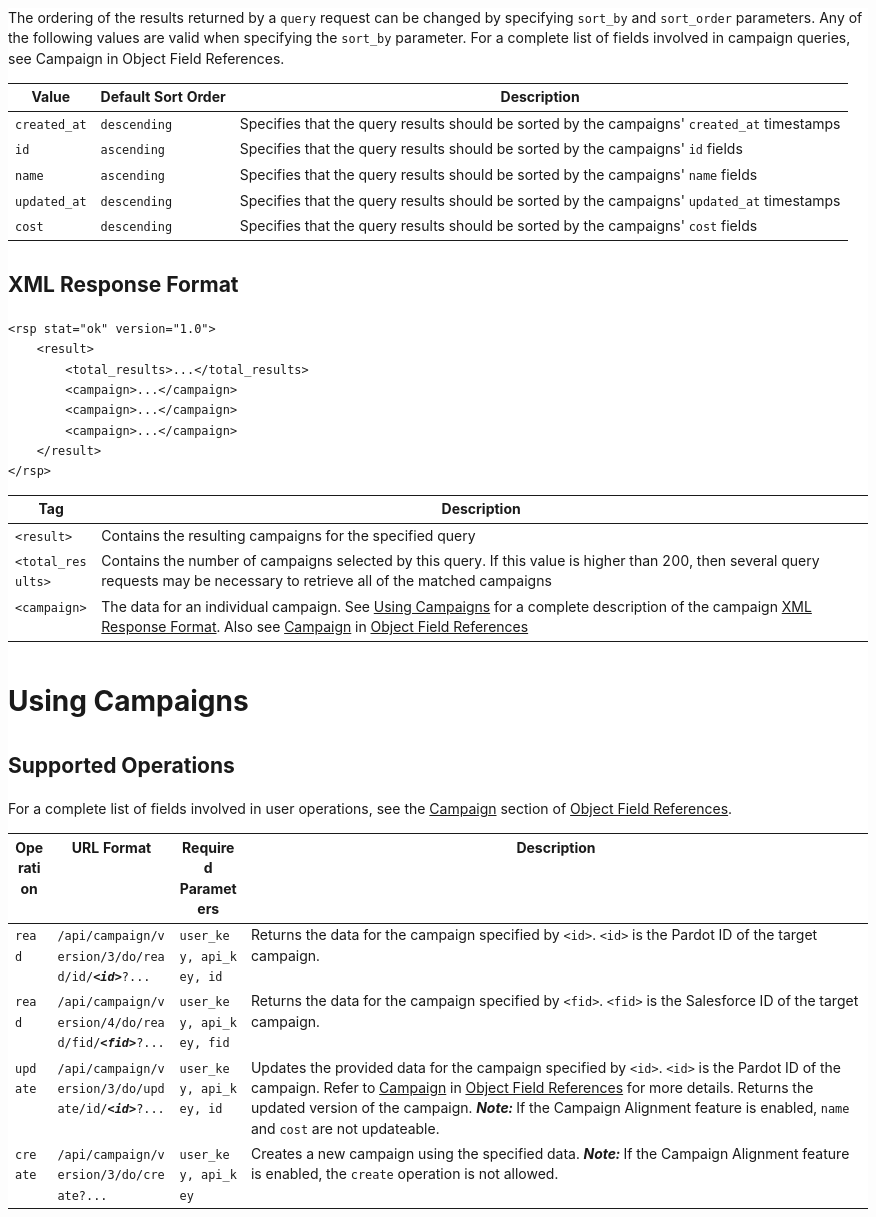 The ordering of the results returned by a `query` request can be changed by specifying `sort_by` and `sort_order` parameters. Any of the following values are valid when specifying the `sort_by` parameter. For a complete list of fields involved in campaign queries, see Campaign in Object Field References.

| **Value** | **Default Sort Order** | **Description** |
| --------- | ---------------------- | --------------- |
| `created_at` | `descending` | Specifies that the query results should be sorted by the campaigns' `created_at` timestamps |
| `id` | `ascending` | Specifies that the query results should be sorted by the campaigns' `id` fields |
| `name` | `ascending` | Specifies that the query results should be sorted by the campaigns' `name` fields |
| `updated_at` | `descending` | Specifies that the query results should be sorted by the campaigns' `updated_at` timestamps |
| `cost` | `descending` | Specifies that the query results should be sorted by the campaigns' `cost` fields |



## XML Response Format

```
<rsp stat="ok" version="1.0">
    <result>
        <total_results>...</total_results>
        <campaign>...</campaign>
        <campaign>...</campaign>
        <campaign>...</campaign>
    </result>
</rsp>
```

| **Tag** | **Description** |
| ------- | --------------- |
| `<result>` | Contains the resulting campaigns for the specified query |
| `<total_results>` | Contains the number of campaigns selected by this query. If this value is higher than 200, then several query requests may be necessary to retrieve all of the matched campaigns |
| `<campaign>` | The data for an individual campaign. See [Using Campaigns](#using-campaigns) for a complete description of the campaign [XML Response Format](#xml-response-format). Also see [Campaign](../object-field-references#campaign) in [Object Field References](../object-field-references) |

# Using Campaigns


## Supported Operations<a name="62780-supported-operations" id="supported-operations"></a>

For a complete list of fields involved in user operations, see the [Campaign](../object-field-references#campaign) section of [Object Field References](../object-field-references).

| **Operation** | **URL Format**                             | **Required Parameters** | **Description**  |
| ------------- | ------------------------------------------ | ----------------------- | -----------------|
| `read` | `/api/campaign/version/3/do/read/id/`**_`<id>`_**`?...` | `user_key, api_key, id` | Returns the data for the campaign specified by `<id>`. `<id>` is the Pardot ID of the target campaign. |
| `read` | `/api/campaign/version/4/do/read/fid/`**_`<fid>`_**`?...` | `user_key, api_key, fid` | Returns the data for the campaign specified by `<fid>`. `<fid>` is the Salesforce ID of the target campaign. |
| `update` | `/api/campaign/version/3/do/update/id/`**_`<id>`_**`?...` | `user_key, api_key, id` | Updates the provided data for the campaign specified by `<id>`.  `<id>` is the Pardot ID of the campaign. Refer to [Campaign](../object-field-references#campaign) in [Object Field References](../object-field-references) for more details. Returns the updated version of the campaign. **_Note:_** If the Campaign Alignment feature is enabled, `name` and `cost` are not updateable. |
| `create` | `/api/campaign/version/3/do/create?...` | `user_key, api_key` | Creates a new campaign using the specified data. **_Note:_** If the Campaign Alignment feature is enabled, the `create` operation is not allowed. |

